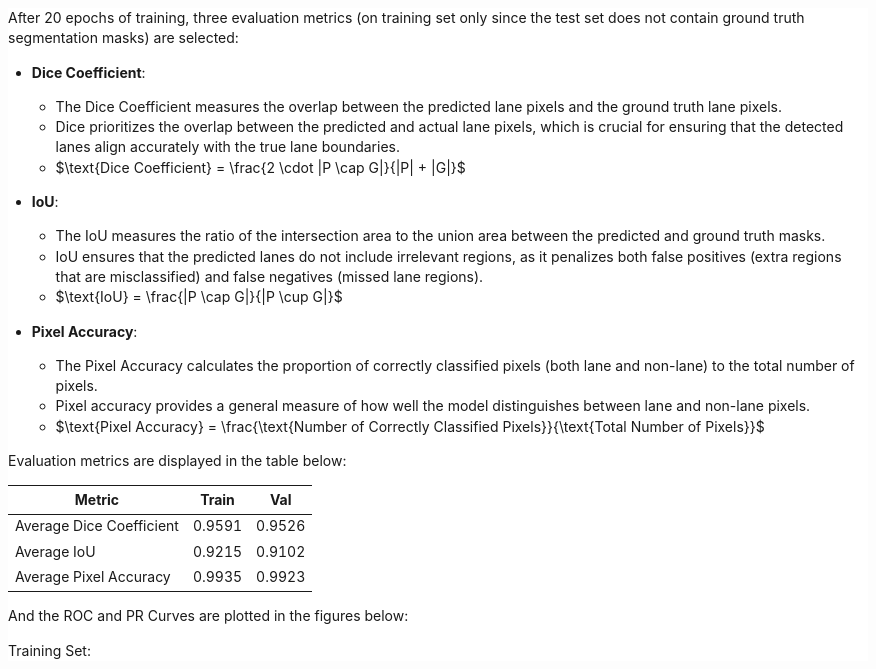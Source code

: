 
After 20 epochs of training, three evaluation metrics (on training set only since the test set does not contain ground truth segmentation masks) are selected: 

- **Dice Coefficient**:
  - The Dice Coefficient measures the overlap between the predicted lane pixels and the ground truth lane pixels.
  - Dice prioritizes the overlap between the predicted and actual lane pixels, which is crucial for ensuring that the detected lanes align accurately with the true lane boundaries.
  - $\text{Dice Coefficient} = \frac{2 \cdot |P \cap G|}{|P| + |G|}$

- **IoU**:
  - The IoU measures the ratio of the intersection area to the union area between the predicted and ground truth masks.
  - IoU ensures that the predicted lanes do not include irrelevant regions, as it penalizes both false positives (extra regions that are misclassified) and false negatives (missed lane regions).
  - $\text{IoU} = \frac{|P \cap G|}{|P \cup G|}$
 
- **Pixel Accuracy**:
  - The Pixel Accuracy calculates the proportion of correctly classified pixels (both lane and non-lane) to the total number of pixels.
  - Pixel accuracy provides a general measure of how well the model distinguishes between lane and non-lane pixels.
  - $\text{Pixel Accuracy} = \frac{\text{Number of Correctly Classified Pixels}}{\text{Total Number of Pixels}}$



Evaluation metrics are displayed in the table below:

| Metric                     |  Train  |   Val   |
|----------------------------|---------|---------|
| Average Dice Coefficient   | 0.9591  | 0.9526  |
| Average IoU                | 0.9215  | 0.9102  |
| Average Pixel Accuracy     | 0.9935  | 0.9923  |



And the ROC and PR Curves are plotted in the figures below:

Training Set:
